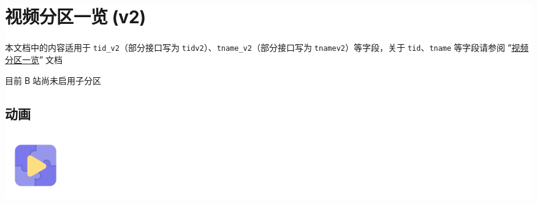 # 视频分区一览 (v2)

本文档中的内容适用于 `tid_v2`（部分接口写为 `tidv2`）、`tname_v2`（部分接口写为 `tnamev2`）等字段，关于 `tid`、`tname` 等字段请参阅 “[视频分区一览](./video_zone.md)” 文档

目前 B 站尚未启用子分区

## 动画

<img src="../../assets/zone_icon/douga.svg" width="100" height="100" />
